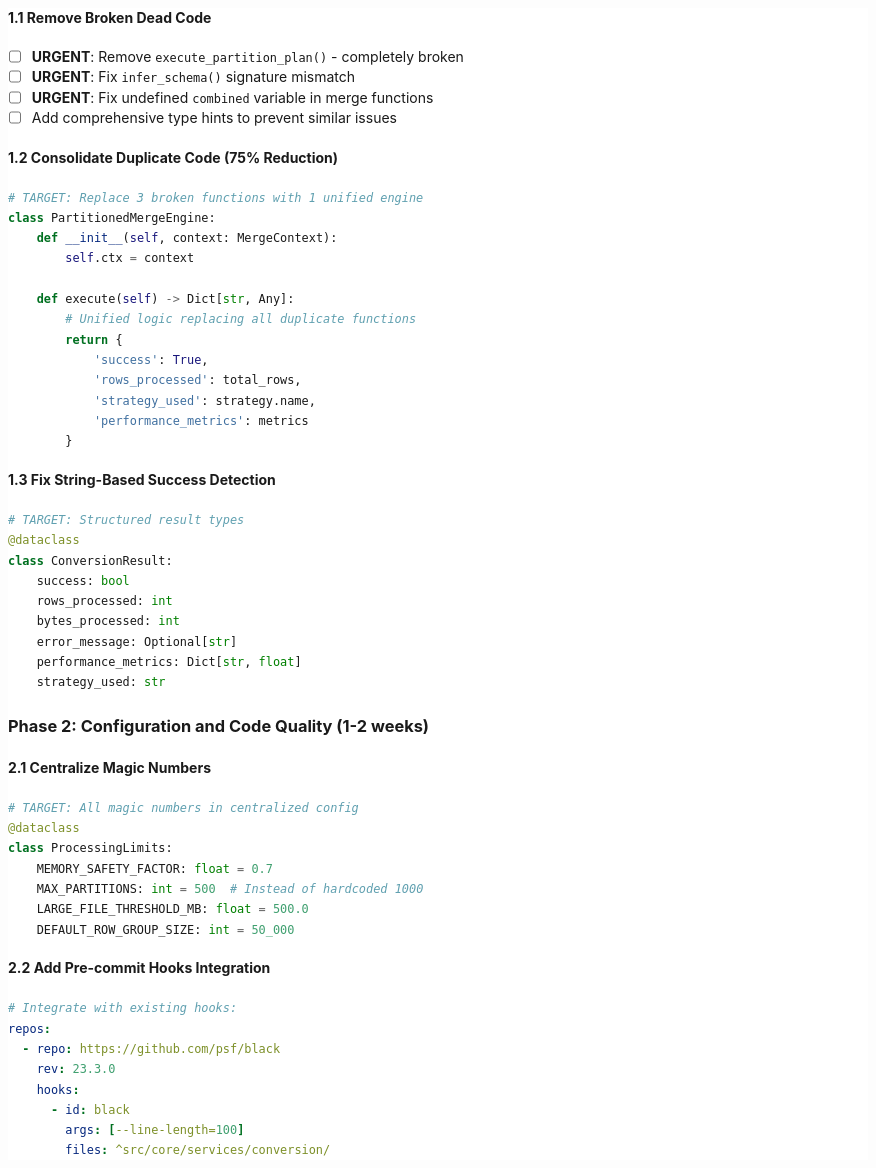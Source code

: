 #### 1.1 Remove Broken Dead Code
- [ ] **URGENT**: Remove `execute_partition_plan()` - completely broken
- [ ] **URGENT**: Fix `infer_schema()` signature mismatch  
- [ ] **URGENT**: Fix undefined `combined` variable in merge functions
- [ ] Add comprehensive type hints to prevent similar issues

#### 1.2 Consolidate Duplicate Code (75% Reduction)
```python
# TARGET: Replace 3 broken functions with 1 unified engine
class PartitionedMergeEngine:
    def __init__(self, context: MergeContext):
        self.ctx = context
    
    def execute(self) -> Dict[str, Any]:
        # Unified logic replacing all duplicate functions
        return {
            'success': True,
            'rows_processed': total_rows,
            'strategy_used': strategy.name,
            'performance_metrics': metrics
        }
```

#### 1.3 Fix String-Based Success Detection
```python
# TARGET: Structured result types
@dataclass
class ConversionResult:
    success: bool
    rows_processed: int
    bytes_processed: int
    error_message: Optional[str]
    performance_metrics: Dict[str, float]
    strategy_used: str
```

### Phase 2: Configuration and Code Quality (1-2 weeks)

#### 2.1 Centralize Magic Numbers
```python
# TARGET: All magic numbers in centralized config
@dataclass
class ProcessingLimits:
    MEMORY_SAFETY_FACTOR: float = 0.7
    MAX_PARTITIONS: int = 500  # Instead of hardcoded 1000
    LARGE_FILE_THRESHOLD_MB: float = 500.0
    DEFAULT_ROW_GROUP_SIZE: int = 50_000
```

#### 2.2 Add Pre-commit Hooks Integration
```yaml
# Integrate with existing hooks:
repos:
  - repo: https://github.com/psf/black
    rev: 23.3.0
    hooks:
      - id: black
        args: [--line-length=100]
        files: ^src/core/services/conversion/
```
